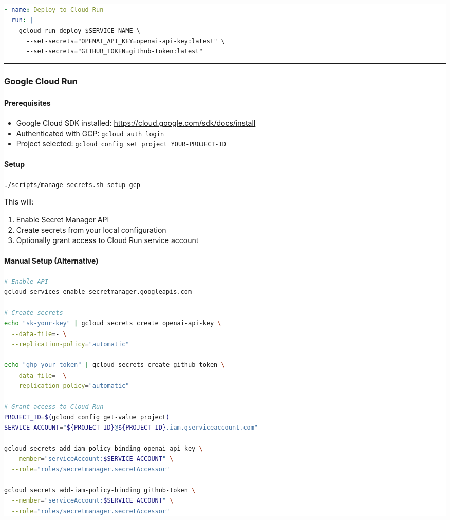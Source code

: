```yaml
- name: Deploy to Cloud Run
  run: |
    gcloud run deploy $SERVICE_NAME \
      --set-secrets="OPENAI_API_KEY=openai-api-key:latest" \
      --set-secrets="GITHUB_TOKEN=github-token:latest"
```

---

### Google Cloud Run

#### Prerequisites

- Google Cloud SDK installed: https://cloud.google.com/sdk/docs/install
- Authenticated with GCP: `gcloud auth login`
- Project selected: `gcloud config set project YOUR-PROJECT-ID`

#### Setup

```bash
./scripts/manage-secrets.sh setup-gcp
```

This will:
1. Enable Secret Manager API
2. Create secrets from your local configuration
3. Optionally grant access to Cloud Run service account

#### Manual Setup (Alternative)

```bash
# Enable API
gcloud services enable secretmanager.googleapis.com

# Create secrets
echo "sk-your-key" | gcloud secrets create openai-api-key \
  --data-file=- \
  --replication-policy="automatic"

echo "ghp_your-token" | gcloud secrets create github-token \
  --data-file=- \
  --replication-policy="automatic"

# Grant access to Cloud Run
PROJECT_ID=$(gcloud config get-value project)
SERVICE_ACCOUNT="${PROJECT_ID}@${PROJECT_ID}.iam.gserviceaccount.com"

gcloud secrets add-iam-policy-binding openai-api-key \
  --member="serviceAccount:$SERVICE_ACCOUNT" \
  --role="roles/secretmanager.secretAccessor"

gcloud secrets add-iam-policy-binding github-token \
  --member="serviceAccount:$SERVICE_ACCOUNT" \
  --role="roles/secretmanager.secretAccessor"
```

